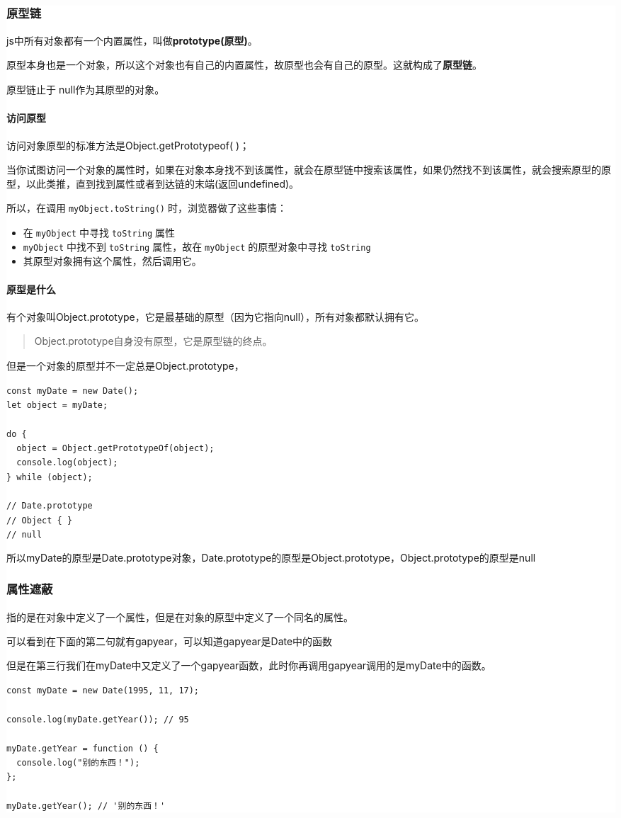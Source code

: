 

### 原型链

js中所有对象都有一个内置属性，叫做**prototype(原型)**。

原型本身也是一个对象，所以这个对象也有自己的内置属性，故原型也会有自己的原型。这就构成了**原型链**。

原型链止于 null作为其原型的对象。



<h4>访问原型</h4>

访问对象原型的标准方法是Object.getPrototypeof( )；

当你试图访问一个对象的属性时，如果在对象本身找不到该属性，就会在原型链中搜索该属性，如果仍然找不到该属性，就会搜索原型的原型，以此类推，直到找到属性或者到达链的末端(返回undefined)。

所以，在调用 `myObject.toString()` 时，浏览器做了这些事情：

- 在 `myObject` 中寻找 `toString` 属性
- `myObject` 中找不到 `toString` 属性，故在 `myObject` 的原型对象中寻找 `toString`
- 其原型对象拥有这个属性，然后调用它。

<h4>原型是什么</h4>

有个对象叫Object.prototype，它是最基础的原型（因为它指向null），所有对象都默认拥有它。

> Object.prototype自身没有原型，它是原型链的终点。



但是一个对象的原型并不一定总是Object.prototype，

```
const myDate = new Date();
let object = myDate;

do {
  object = Object.getPrototypeOf(object);
  console.log(object);
} while (object);

// Date.prototype
// Object { }
// null
```

所以myDate的原型是Date.prototype对象，Date.prototype的原型是Object.prototype，Object.prototype的原型是null

### 属性遮蔽

指的是在对象中定义了一个属性，但是在对象的原型中定义了一个同名的属性。

可以看到在下面的第二句就有gapyear，可以知道gapyear是Date中的函数

但是在第三行我们在myDate中又定义了一个gapyear函数，此时你再调用gapyear调用的是myDate中的函数。

```
const myDate = new Date(1995, 11, 17);

console.log(myDate.getYear()); // 95

myDate.getYear = function () {
  console.log("别的东西！");
};

myDate.getYear(); // '别的东西！'
```
